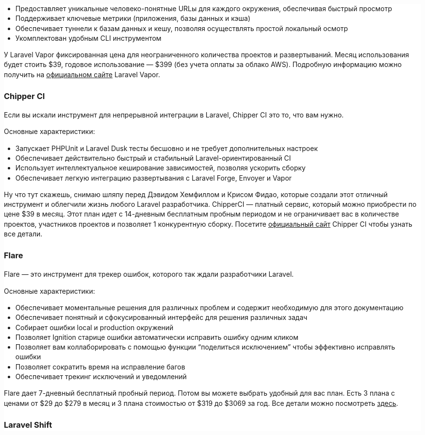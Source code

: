 -   Предоставляет уникальные человеко-понятные URLы для каждого окружения, обеспечивая быстрый просмотр
-   Поддерживает ключевые метрики (приложения, базы данных и кэша)
-   Обеспечивает туннели к базам данных и кешу, позволяя осуществлять простой локальный осмотр
-   Укомплектован удобным CLI инструментом

  
У Laravel Vapor фиксированная цена для неограниченного количества проектов и развертываний. Месяц использования будет стоить $39, годовое использование — $399 (без учета оплаты за облако AWS). Подробную информацию можно получить на [официальном сайте](https://vapor.laravel.com/) Laravel Vapor.  
  

### Chipper CI

  
Если вы искали инструмент для непрерывной интеграции в Laravel, Chipper CI это то, что вам нужно.  
  
Основные характеристики:  
  

-   Запускает PHPUnit и Laravel Dusk тесты бесшовно и не требует дополнительных настроек
-   Обеспечивает действительно быстрый и стабильный Laravel-ориентированный CI
-   Использует интеллектуальное кеширование зависимостей, позволяя ускорить сборку
-   Обеспечивает легкую интеграцию развертывания с Laravel Forge, Envoyer и Vapor

  
Ну что тут скажешь, снимаю шляпу перед Дэвидом Хемфиллом и Крисом Фидао, которые создали этот отличный инструмент и облегчили жизнь любого Laravel разработчика. ChipperCI — платный сервис, который можно приобрести по цене $39 в месяц. Этот план идет с 14-дневным бесплатным пробным периодом и не ограничивает вас в количестве проектов, участников проектов и позволяет 1 конкурентную сборку. Посетите [официальный сайт](https://chipperci.com/) Chipper CI чтобы узнать все детали.  
  

### Flare

  
Flare — это инструмент для трекер ошибок, которого так ждали разработчики Laravel.  
  
Основные характеристики:  
  

-   Обеспечивает моментальные решения для различных проблем и содержит необходимую для этого документацию
-   Обеспечивает понятный и сфокусированный интерфейс для решения различных задач
-   Собирает ошибки local и production окружений
-   Позволяет Ignition старице ошибки автоматически исправить ошибку одним кликом
-   Позволяет вам коллаборировать с помощью функции “поделиться исключением” чтобы эффективно исправлять ошибки
-   Позволяет сократить время на исправление багов
-   Обеспечивает трекинг исключений и уведомлений

  
Flare дает 7-дневный бесплатный пробный период. Потом вы можете выбрать удобный для вас план. Есть 3 плана с ценами от $29 до $279 в месяц и 3 плана стоимостью от $319 до $3069 за год. Все детали можно посмотреть [здесь](https://flareapp.io/).  
  

### Laravel Shift
